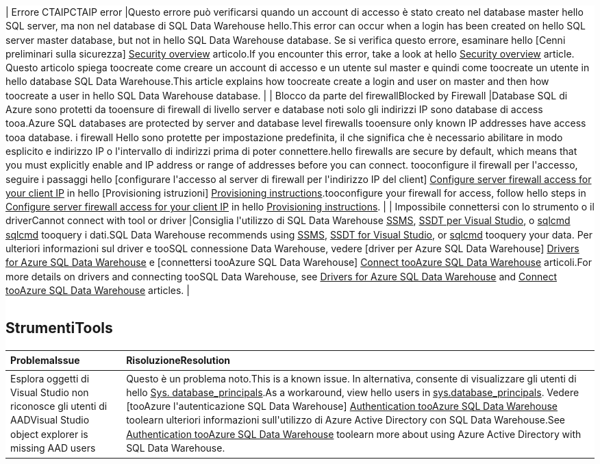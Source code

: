 | <span data-ttu-id="bd22d-121">Errore CTAIP</span><span class="sxs-lookup"><span data-stu-id="bd22d-121">CTAIP error</span></span> |<span data-ttu-id="bd22d-122">Questo errore può verificarsi quando un account di accesso è stato creato nel database master hello SQL server, ma non nel database di SQL Data Warehouse hello.</span><span class="sxs-lookup"><span data-stu-id="bd22d-122">This error can occur when a login has been created on hello SQL server master database, but not in hello SQL Data Warehouse database.</span></span>  <span data-ttu-id="bd22d-123">Se si verifica questo errore, esaminare hello [Cenni preliminari sulla sicurezza] [ Security overview] articolo.</span><span class="sxs-lookup"><span data-stu-id="bd22d-123">If you encounter this error, take a look at hello [Security overview][Security overview] article.</span></span>  <span data-ttu-id="bd22d-124">Questo articolo spiega toocreate come creare un account di accesso e un utente sul master e quindi come toocreate un utente in hello database SQL Data Warehouse.</span><span class="sxs-lookup"><span data-stu-id="bd22d-124">This article explains how toocreate create a login and user on master and then how toocreate a user in hello SQL Data Warehouse database.</span></span> |
| <span data-ttu-id="bd22d-125">Blocco da parte del firewall</span><span class="sxs-lookup"><span data-stu-id="bd22d-125">Blocked by Firewall</span></span> |<span data-ttu-id="bd22d-126">Database SQL di Azure sono protetti da tooensure di firewall di livello server e database noti solo gli indirizzi IP sono database di access tooa.</span><span class="sxs-lookup"><span data-stu-id="bd22d-126">Azure SQL databases are protected by server and database level firewalls tooensure only known IP addresses have access tooa database.</span></span> <span data-ttu-id="bd22d-127">i firewall Hello sono protette per impostazione predefinita, il che significa che è necessario abilitare in modo esplicito e indirizzo IP o l'intervallo di indirizzi prima di poter connettere.</span><span class="sxs-lookup"><span data-stu-id="bd22d-127">hello firewalls are secure by default, which means that you must explicitly enable and IP address or range of addresses before you can connect.</span></span>  <span data-ttu-id="bd22d-128">tooconfigure il firewall per l'accesso, seguire i passaggi hello [configurare l'accesso al server di firewall per l'indirizzo IP del client] [ Configure server firewall access for your client IP] in hello [Provisioning istruzioni] [Provisioning instructions].</span><span class="sxs-lookup"><span data-stu-id="bd22d-128">tooconfigure your firewall for access, follow hello steps in [Configure server firewall access for your client IP][Configure server firewall access for your client IP] in hello [Provisioning instructions][Provisioning instructions].</span></span> |
| <span data-ttu-id="bd22d-129">Impossibile connettersi con lo strumento o il driver</span><span class="sxs-lookup"><span data-stu-id="bd22d-129">Cannot connect with tool or driver</span></span> |<span data-ttu-id="bd22d-130">Consiglia l'utilizzo di SQL Data Warehouse [SSMS][SSMS], [SSDT per Visual Studio][SSDT for Visual Studio], o [sqlcmd] [ sqlcmd] tooquery i dati.</span><span class="sxs-lookup"><span data-stu-id="bd22d-130">SQL Data Warehouse recommends using [SSMS][SSMS], [SSDT for Visual Studio][SSDT for Visual Studio], or [sqlcmd][sqlcmd] tooquery your data.</span></span> <span data-ttu-id="bd22d-131">Per ulteriori informazioni sul driver e tooSQL connessione Data Warehouse, vedere [driver per Azure SQL Data Warehouse] [ Drivers for Azure SQL Data Warehouse] e [connettersi tooAzure SQL Data Warehouse] [ Connect tooAzure SQL Data Warehouse] articoli.</span><span class="sxs-lookup"><span data-stu-id="bd22d-131">For more details on drivers and connecting tooSQL Data Warehouse, see [Drivers for Azure SQL Data Warehouse][Drivers for Azure SQL Data Warehouse] and [Connect tooAzure SQL Data Warehouse][Connect tooAzure SQL Data Warehouse] articles.</span></span> |

## <a name="tools"></a><span data-ttu-id="bd22d-132">Strumenti</span><span class="sxs-lookup"><span data-stu-id="bd22d-132">Tools</span></span>
| <span data-ttu-id="bd22d-133">Problema</span><span class="sxs-lookup"><span data-stu-id="bd22d-133">Issue</span></span> | <span data-ttu-id="bd22d-134">Risoluzione</span><span class="sxs-lookup"><span data-stu-id="bd22d-134">Resolution</span></span> |
|:--- |:--- |
| <span data-ttu-id="bd22d-135">Esplora oggetti di Visual Studio non riconosce gli utenti di AAD</span><span class="sxs-lookup"><span data-stu-id="bd22d-135">Visual Studio object explorer is missing AAD users</span></span> |<span data-ttu-id="bd22d-136">Questo è un problema noto.</span><span class="sxs-lookup"><span data-stu-id="bd22d-136">This is a known issue.</span></span>  <span data-ttu-id="bd22d-137">In alternativa, consente di visualizzare gli utenti di hello [Sys. database_principals][sys.database_principals].</span><span class="sxs-lookup"><span data-stu-id="bd22d-137">As a workaround, view hello users in [sys.database_principals][sys.database_principals].</span></span>  <span data-ttu-id="bd22d-138">Vedere [tooAzure l'autenticazione SQL Data Warehouse] [ Authentication tooAzure SQL Data Warehouse] toolearn ulteriori informazioni sull'utilizzo di Azure Active Directory con SQL Data Warehouse.</span><span class="sxs-lookup"><span data-stu-id="bd22d-138">See [Authentication tooAzure SQL Data Warehouse][Authentication tooAzure SQL Data Warehouse] toolearn more about using Azure Active Directory with SQL Data Warehouse.</span></span> |

[Security overview]: ./sql-data-warehouse-overview-manage-security.md
[SSMS]: https://msdn.microsoft.com/library/mt238290.aspx
[SSDT for Visual Studio]: ./sql-data-warehouse-install-visual-studio.md
[Drivers for Azure SQL Data Warehouse]: ./sql-data-warehouse-connection-strings.md
[Connect tooAzure SQL Data Warehouse]: ./sql-data-warehouse-connect-overview.md
[Creare un ticket di supporto]: ./sql-data-warehouse-get-started-create-support-ticket.md
[Scaling your SQL Data Warehouse]: ./sql-data-warehouse-manage-compute-overview.md
[DWU]: ./sql-data-warehouse-overview-what-is.md
[request a quota increase]: ./sql-data-warehouse-get-started-create-support-ticket.md#request-quota-change
[Learning how toomonitor your queries]: ./sql-data-warehouse-manage-monitor.md
[Provisioning instructions]: ./sql-data-warehouse-get-started-provision.md
[Configure server firewall access for your client IP]: ./sql-data-warehouse-get-started-provision.md#create-a-server-level-firewall-rule-in-the-azure-portal
[SQL Data Warehouse best practices]: ./sql-data-warehouse-best-practices.md
[Table sizes]: ./sql-data-warehouse-tables-overview.md#table-size-queries
[Unsupported table features]: ./sql-data-warehouse-tables-overview.md#unsupported-table-features
[Unsupported data types]: ./sql-data-warehouse-tables-data-types.md#unsupported-data-types
[Overview]: ./sql-data-warehouse-tables-overview.md
[Data types]: ./sql-data-warehouse-tables-data-types.md
[Distribute]: ./sql-data-warehouse-tables-distribute.md
[Index]: ./sql-data-warehouse-tables-index.md
[Partition]: ./sql-data-warehouse-tables-partition.md
[Statistics]: ./sql-data-warehouse-tables-statistics.md
[Temporary]: ./sql-data-warehouse-tables-temporary.md
[Poor columnstore index quality]: ./sql-data-warehouse-tables-index.md#causes-of-poor-columnstore-index-quality
[Rebuild indexes tooimprove segment quality]: ./sql-data-warehouse-tables-index.md#rebuilding-indexes-to-improve-segment-quality
[Workload management]: ./sql-data-warehouse-develop-concurrency.md
[Using CTAS toowork around unsupported UPDATE and DELETE syntax]: ./sql-data-warehouse-develop-ctas.md#using-ctas-to-work-around-unsupported-features
[UPDATE workarounds]: ./sql-data-warehouse-develop-ctas.md#ansi-join-replacement-for-update-statements
[DELETE workarounds]: ./sql-data-warehouse-develop-ctas.md#ansi-join-replacement-for-delete-statements
[MERGE workarounds]: ./sql-data-warehouse-develop-ctas.md#replace-merge-statements
[Stored procedure limitations]: ./sql-data-warehouse-develop-stored-procedures.md#limitations
[Authentication tooAzure SQL Data Warehouse]: ./sql-data-warehouse-authentication.md
[Working around hello PolyBase UTF-8 requirement]: ./sql-data-warehouse-load-polybase-guide.md#working-around-the-polybase-utf-8-requirement
[sys.database_principals]: https://msdn.microsoft.com/library/ms187328.aspx
[CREATE FUNCTION]: https://msdn.microsoft.com/library/mt203952.aspx
[sqlcmd]: https://azure.microsoft.com/en-us/documentation/articles/sql-data-warehouse-get-started-connect-sqlcmd/
[Blog]: https://azure.microsoft.com/blog/tag/azure-sql-data-warehouse/
[Blog del team CAT]: https://blogs.msdn.microsoft.com/sqlcat/tag/sql-dw/
[Richieste di funzionalità]: https://feedback.azure.com/forums/307516-sql-data-warehouse
[Forum MSDN]: https://social.msdn.microsoft.com/Forums/home?forum=AzureSQLDataWarehouse
[Forum su Stack Overflow]: http://stackoverflow.com/questions/tagged/azure-sqldw
[Twitter]: https://twitter.com/hashtag/SQLDW
[Video]: https://azure.microsoft.com/documentation/videos/index/?services=sql-data-warehouse